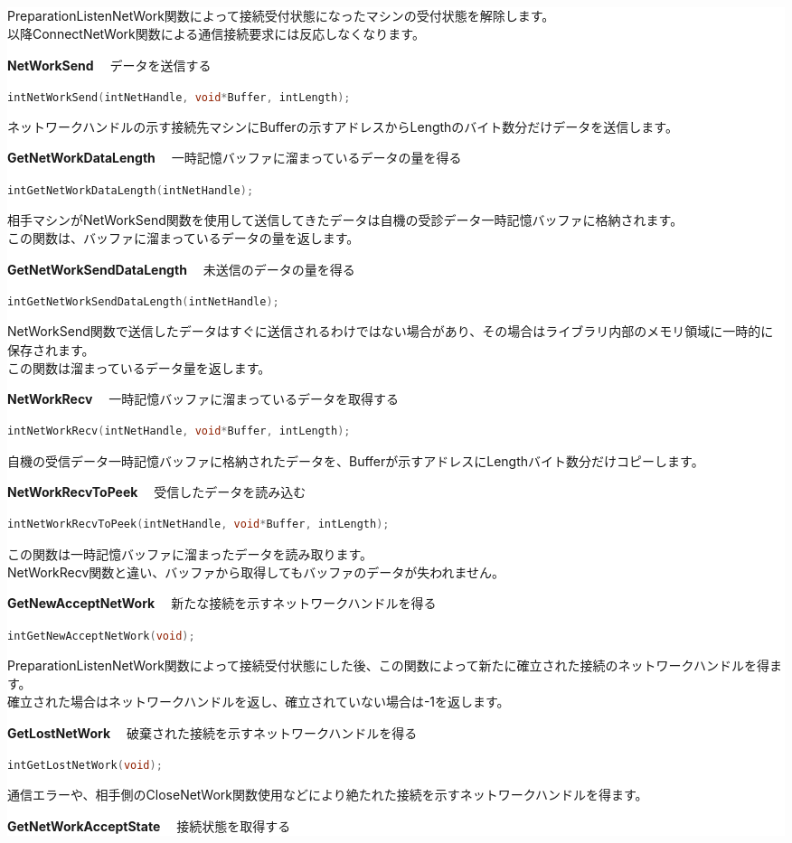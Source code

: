 PreparationListenNetWork関数によって接続受付状態になったマシンの受付状態を解除します。  
以降ConnectNetWork関数による通信接続要求には反応しなくなります。  
  
**NetWorkSend** 　データを送信する  

```cpp
intNetWorkSend(intNetHandle, void*Buffer, intLength);
```

ネットワークハンドルの示す接続先マシンにBufferの示すアドレスからLengthのバイト数分だけデータを送信します。  
  
**GetNetWorkDataLength** 　一時記憶バッファに溜まっているデータの量を得る  

```cpp
intGetNetWorkDataLength(intNetHandle);
```

相手マシンがNetWorkSend関数を使用して送信してきたデータは自機の受診データ一時記憶バッファに格納されます。  
この関数は、バッファに溜まっているデータの量を返します。  
  
**GetNetWorkSendDataLength** 　未送信のデータの量を得る  

```cpp
intGetNetWorkSendDataLength(intNetHandle);
```

NetWorkSend関数で送信したデータはすぐに送信されるわけではない場合があり、その場合はライブラリ内部のメモリ領域に一時的に保存されます。  
この関数は溜まっているデータ量を返します。  
  
**NetWorkRecv** 　一時記憶バッファに溜まっているデータを取得する  

```cpp
intNetWorkRecv(intNetHandle, void*Buffer, intLength);
```

自機の受信データ一時記憶バッファに格納されたデータを、Bufferが示すアドレスにLengthバイト数分だけコピーします。  
  
**NetWorkRecvToPeek** 　受信したデータを読み込む  

```cpp
intNetWorkRecvToPeek(intNetHandle, void*Buffer, intLength);
```

この関数は一時記憶バッファに溜まったデータを読み取ります。  
NetWorkRecv関数と違い、バッファから取得してもバッファのデータが失われません。  
  
**GetNewAcceptNetWork** 　新たな接続を示すネットワークハンドルを得る  

```cpp
intGetNewAcceptNetWork(void);
```

PreparationListenNetWork関数によって接続受付状態にした後、この関数によって新たに確立された接続のネットワークハンドルを得ます。  
確立された場合はネットワークハンドルを返し、確立されていない場合は-1を返します。  
  
**GetLostNetWork** 　破棄された接続を示すネットワークハンドルを得る  

```cpp
intGetLostNetWork(void);
```

通信エラーや、相手側のCloseNetWork関数使用などにより絶たれた接続を示すネットワークハンドルを得ます。  
  
**GetNetWorkAcceptState** 　接続状態を取得する  

